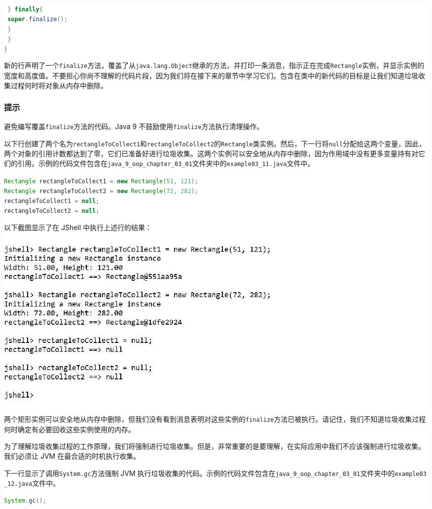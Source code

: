 ```java
 } finally{
 super.finalize();
 }
 }
}
```

新的行声明了一个`finalize`方法，覆盖了从`java.lang.Object`继承的方法，并打印一条消息，指示正在完成`Rectangle`实例，并显示实例的宽度和高度值。不要担心你尚不理解的代码片段，因为我们将在接下来的章节中学习它们。包含在类中的新代码的目标是让我们知道垃圾收集过程何时将对象从内存中删除。

### 提示

避免编写覆盖`finalize`方法的代码。Java 9 不鼓励使用`finalize`方法执行清理操作。

以下行创建了两个名为`rectangleToCollect1`和`rectangleToCollect2`的`Rectangle`类实例。然后，下一行将`null`分配给这两个变量，因此，两个对象的引用计数都达到了零，它们已准备好进行垃圾收集。这两个实例可以安全地从内存中删除，因为作用域中没有更多变量持有对它们的引用。示例的代码文件包含在`java_9_oop_chapter_03_01`文件夹中的`example03_11.java`文件中。

```java
Rectangle rectangleToCollect1 = new Rectangle(51, 121);
Rectangle rectangleToCollect2 = new Rectangle(72, 282);
rectangleToCollect1 = null;
rectangleToCollect2 = null;
```

以下截图显示了在 JShell 中执行上述行的结果：

![理解垃圾收集的工作原理](img/00040.jpeg)

两个矩形实例可以安全地从内存中删除，但我们没有看到消息表明对这些实例的`finalize`方法已被执行。请记住，我们不知道垃圾收集过程何时确定有必要回收这些实例使用的内存。

为了理解垃圾收集过程的工作原理，我们将强制进行垃圾收集。但是，非常重要的是要理解，在实际应用中我们不应该强制进行垃圾收集。我们必须让 JVM 在最合适的时机执行收集。

下一行显示了调用`System.gc`方法强制 JVM 执行垃圾收集的代码。示例的代码文件包含在`java_9_oop_chapter_03_01`文件夹中的`example03_12.java`文件中。

```java
System.gc();
```
